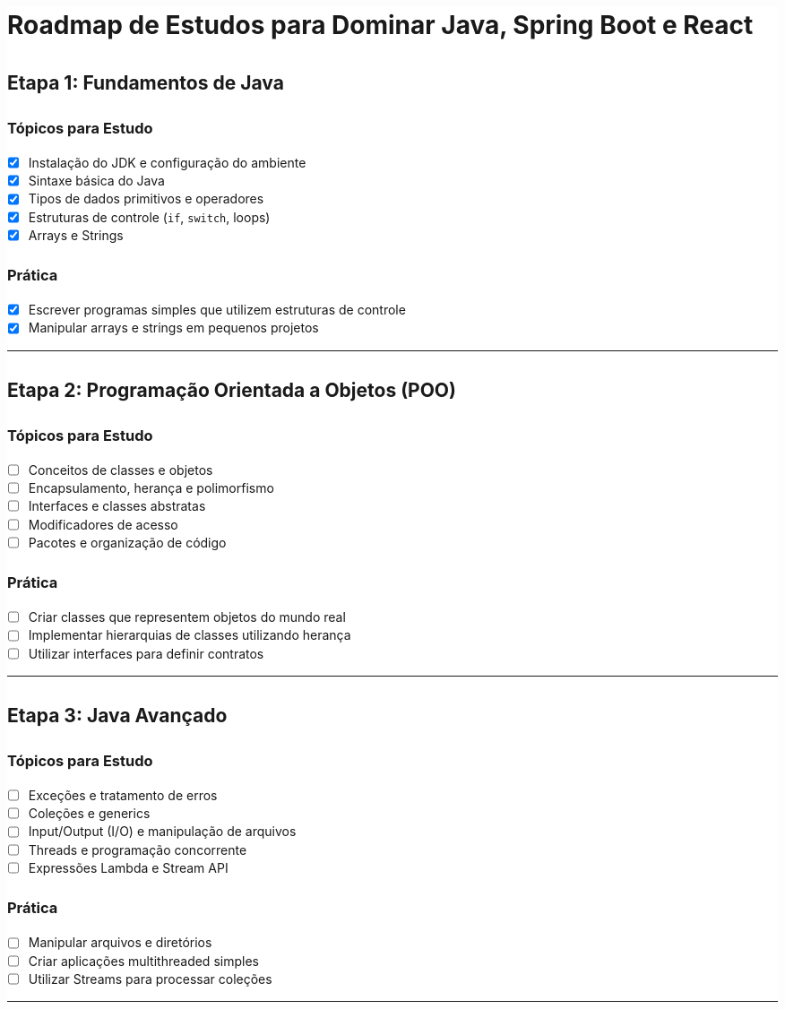 # Roadmap de Estudos para Dominar Java, Spring Boot e React

## Etapa 1: Fundamentos de Java

### Tópicos para Estudo
- [x] Instalação do JDK e configuração do ambiente
- [x] Sintaxe básica do Java
- [x] Tipos de dados primitivos e operadores
- [x] Estruturas de controle (`if`, `switch`, loops)
- [x] Arrays e Strings

### Prática
- [x] Escrever programas simples que utilizem estruturas de controle
- [x] Manipular arrays e strings em pequenos projetos

---

## Etapa 2: Programação Orientada a Objetos (POO)

### Tópicos para Estudo
- [ ] Conceitos de classes e objetos
- [ ] Encapsulamento, herança e polimorfismo
- [ ] Interfaces e classes abstratas
- [ ] Modificadores de acesso
- [ ] Pacotes e organização de código

### Prática
- [ ] Criar classes que representem objetos do mundo real
- [ ] Implementar hierarquias de classes utilizando herança
- [ ] Utilizar interfaces para definir contratos

---

## Etapa 3: Java Avançado

### Tópicos para Estudo
- [ ] Exceções e tratamento de erros
- [ ] Coleções e generics
- [ ] Input/Output (I/O) e manipulação de arquivos
- [ ] Threads e programação concorrente
- [ ] Expressões Lambda e Stream API

### Prática
- [ ] Manipular arquivos e diretórios
- [ ] Criar aplicações multithreaded simples
- [ ] Utilizar Streams para processar coleções

---